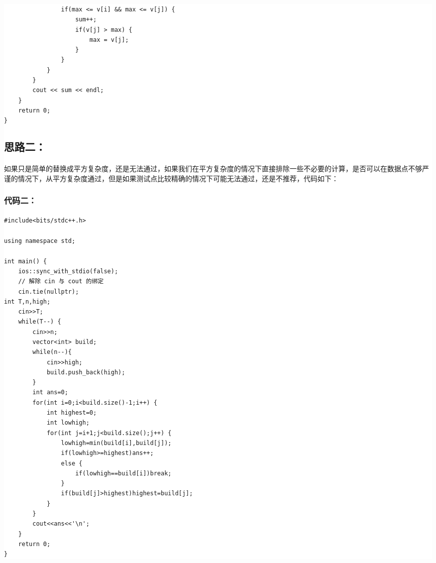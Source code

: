                     if(max <= v[i] && max <= v[j]) {
                        sum++;
                        if(v[j] > max) {
                            max = v[j];
                        }
                    }
                }
            }
            cout << sum << endl;
        }
        return 0;
    }

## 思路二：
如果只是简单的替换成平方复杂度，还是无法通过，如果我们在平方复杂度的情况下直接排除一些不必要的计算，是否可以在数据点不够严谨的情况下，从平方复杂度通过，但是如果测试点比较精确的情况下可能无法通过，还是不推荐，代码如下：
### 代码二：
    #include<bits/stdc++.h>

    using namespace std;

    int main() {
        ios::sync_with_stdio(false);
        // 解除 cin 与 cout 的绑定
        cin.tie(nullptr);
    int T,n,high;
        cin>>T;
        while(T--) {
            cin>>n;
            vector<int> build;
            while(n--){
                cin>>high;
                build.push_back(high);
            }
            int ans=0;
            for(int i=0;i<build.size()-1;i++) {
                int highest=0;
                int lowhigh;
                for(int j=i+1;j<build.size();j++) {
                    lowhigh=min(build[i],build[j]);
                    if(lowhigh>=highest)ans++;
                    else {
                        if(lowhigh==build[i])break;
                    }
                    if(build[j]>highest)highest=build[j];
                }
            }
            cout<<ans<<'\n';
        }
        return 0;
    }
